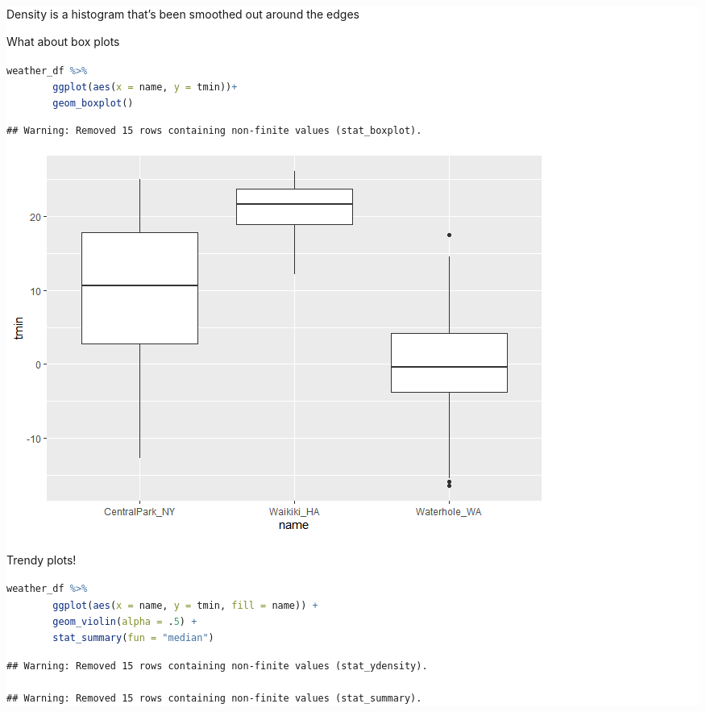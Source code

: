 Density is a histogram that’s been smoothed out around the edges

What about box plots

``` r
weather_df %>% 
        ggplot(aes(x = name, y = tmin))+
        geom_boxplot()
```

    ## Warning: Removed 15 rows containing non-finite values (stat_boxplot).

![](visualization_files/figure-gfm/unnamed-chunk-14-1.png)

Trendy plots\!

``` r
weather_df %>% 
        ggplot(aes(x = name, y = tmin, fill = name)) +
        geom_violin(alpha = .5) +
        stat_summary(fun = "median")
```

    ## Warning: Removed 15 rows containing non-finite values (stat_ydensity).

    ## Warning: Removed 15 rows containing non-finite values (stat_summary).
